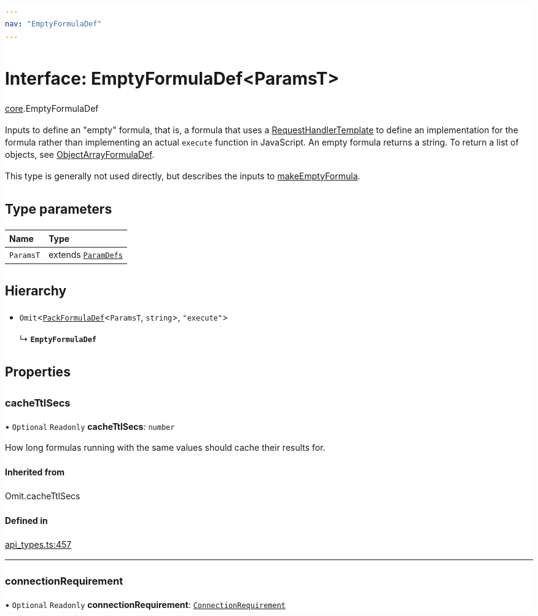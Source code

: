```yaml
---
nav: "EmptyFormulaDef"
---
```

# Interface: EmptyFormulaDef<ParamsT\>

[core](../modules/core.md).EmptyFormulaDef

Inputs to define an "empty" formula, that is, a formula that uses a [RequestHandlerTemplate](core.RequestHandlerTemplate.md)
to define an implementation for the formula rather than implementing an actual `execute` function
in JavaScript. An empty formula returns a string. To return a list of objects, see
[ObjectArrayFormulaDef](core.ObjectArrayFormulaDef.md).

This type is generally not used directly, but describes the inputs to [makeEmptyFormula](../functions/core.makeEmptyFormula.md).

## Type parameters

| Name | Type |
| :------ | :------ |
| `ParamsT` | extends [`ParamDefs`](../types/core.ParamDefs.md) |

## Hierarchy

- `Omit`<[`PackFormulaDef`](core.PackFormulaDef.md)<`ParamsT`, `string`\>, ``"execute"``\>

  ↳ **`EmptyFormulaDef`**

## Properties

### cacheTtlSecs

• `Optional` `Readonly` **cacheTtlSecs**: `number`

How long formulas running with the same values should cache their results for.

#### Inherited from

Omit.cacheTtlSecs

#### Defined in

[api_types.ts:457](https://github.com/coda/packs-sdk/blob/main/api_types.ts#L457)

___

### connectionRequirement

• `Optional` `Readonly` **connectionRequirement**: [`ConnectionRequirement`](../enums/core.ConnectionRequirement.md)
